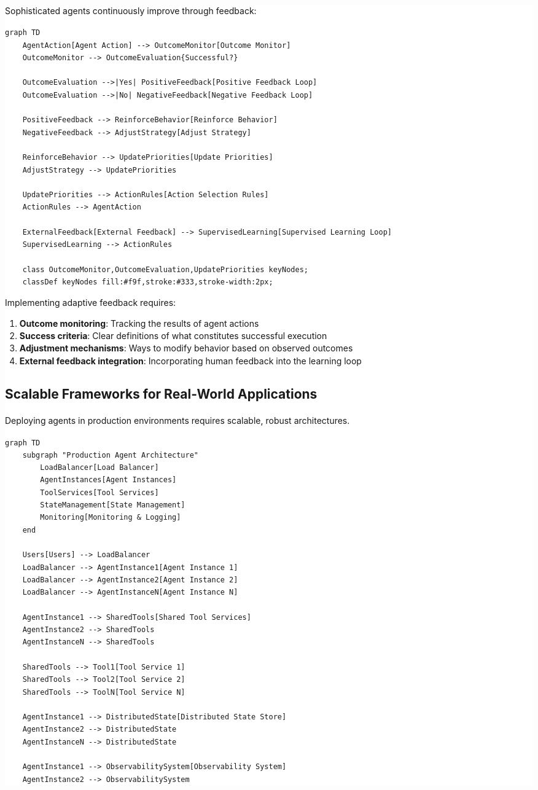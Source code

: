 Sophisticated agents continuously improve through feedback:

```mermaid
graph TD
    AgentAction[Agent Action] --> OutcomeMonitor[Outcome Monitor]
    OutcomeMonitor --> OutcomeEvaluation{Successful?}
    
    OutcomeEvaluation -->|Yes| PositiveFeedback[Positive Feedback Loop]
    OutcomeEvaluation -->|No| NegativeFeedback[Negative Feedback Loop]
    
    PositiveFeedback --> ReinforceBehavior[Reinforce Behavior]
    NegativeFeedback --> AdjustStrategy[Adjust Strategy]
    
    ReinforceBehavior --> UpdatePriorities[Update Priorities]
    AdjustStrategy --> UpdatePriorities
    
    UpdatePriorities --> ActionRules[Action Selection Rules]
    ActionRules --> AgentAction
    
    ExternalFeedback[External Feedback] --> SupervisedLearning[Supervised Learning Loop]
    SupervisedLearning --> ActionRules
    
    class OutcomeMonitor,OutcomeEvaluation,UpdatePriorities keyNodes;
    classDef keyNodes fill:#f9f,stroke:#333,stroke-width:2px;
```

Implementing adaptive feedback requires:

1. **Outcome monitoring**: Tracking the results of agent actions
2. **Success criteria**: Clear definitions of what constitutes successful execution
3. **Adjustment mechanisms**: Ways to modify behavior based on observed outcomes
4. **External feedback integration**: Incorporating human feedback into the learning loop

## Scalable Frameworks for Real-World Applications

Deploying agents in production environments requires scalable, robust architectures.

```mermaid
graph TD
    subgraph "Production Agent Architecture"
        LoadBalancer[Load Balancer]
        AgentInstances[Agent Instances]
        ToolServices[Tool Services]
        StateManagement[State Management]
        Monitoring[Monitoring & Logging]
    end
    
    Users[Users] --> LoadBalancer
    LoadBalancer --> AgentInstance1[Agent Instance 1]
    LoadBalancer --> AgentInstance2[Agent Instance 2]
    LoadBalancer --> AgentInstanceN[Agent Instance N]
    
    AgentInstance1 --> SharedTools[Shared Tool Services]
    AgentInstance2 --> SharedTools
    AgentInstanceN --> SharedTools
    
    SharedTools --> Tool1[Tool Service 1]
    SharedTools --> Tool2[Tool Service 2]
    SharedTools --> ToolN[Tool Service N]
    
    AgentInstance1 --> DistributedState[Distributed State Store]
    AgentInstance2 --> DistributedState
    AgentInstanceN --> DistributedState
    
    AgentInstance1 --> ObservabilitySystem[Observability System]
    AgentInstance2 --> ObservabilitySystem
```